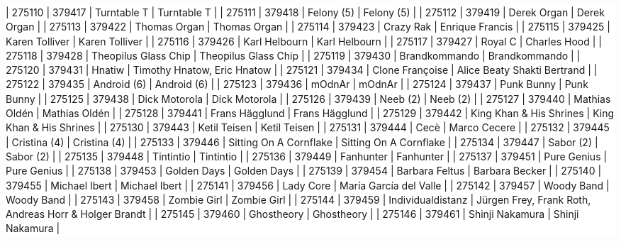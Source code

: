 | 275110 | 379417 | Turntable T | Turntable T |
| 275111 | 379418 | Felony (5) | Felony (5) |
| 275112 | 379419 | Derek Organ | Derek Organ |
| 275113 | 379422 | Thomas Organ | Thomas Organ |
| 275114 | 379423 | Crazy Rak | Enrique Francis |
| 275115 | 379425 | Karen Tolliver | Karen Tolliver |
| 275116 | 379426 | Karl Helbourn | Karl Helbourn |
| 275117 | 379427 | Royal C | Charles Hood |
| 275118 | 379428 | Theopilus Glass Chip | Theopilus Glass Chip |
| 275119 | 379430 | Brandkommando | Brandkommando |
| 275120 | 379431 | Hnatiw | Timothy Hnatow, Eric Hnatow |
| 275121 | 379434 | Clone Françoise | Alice Beaty Shakti Bertrand |
| 275122 | 379435 | Android (6) | Android (6) |
| 275123 | 379436 | mOdnAr | mOdnAr |
| 275124 | 379437 | Punk Bunny | Punk Bunny |
| 275125 | 379438 | Dick Motorola | Dick Motorola |
| 275126 | 379439 | Neeb (2) | Neeb (2) |
| 275127 | 379440 | Mathias Oldén | Mathias Oldén |
| 275128 | 379441 | Frans Hägglund | Frans Hägglund |
| 275129 | 379442 | King Khan & His Shrines | King Khan & His Shrines |
| 275130 | 379443 | Ketil Teisen | Ketil Teisen |
| 275131 | 379444 | Cecè | Marco Cecere |
| 275132 | 379445 | Cristina (4) | Cristina (4) |
| 275133 | 379446 | Sitting On A Cornflake | Sitting On A Cornflake |
| 275134 | 379447 | Sabor (2) | Sabor (2) |
| 275135 | 379448 | Tintintio | Tintintio |
| 275136 | 379449 | Fanhunter | Fanhunter |
| 275137 | 379451 | Pure Genius | Pure Genius |
| 275138 | 379453 | Golden Days | Golden Days |
| 275139 | 379454 | Barbara Feltus | Barbara Becker |
| 275140 | 379455 | Michael Ibert | Michael Ibert |
| 275141 | 379456 | Lady Core | María García del Valle |
| 275142 | 379457 | Woody Band | Woody Band |
| 275143 | 379458 | Zombie Girl | Zombie Girl |
| 275144 | 379459 | Individualdistanz | Jürgen Frey, Frank Roth, Andreas Horr & Holger Brandt |
| 275145 | 379460 | Ghostheory | Ghostheory |
| 275146 | 379461 | Shinji Nakamura | Shinji Nakamura |